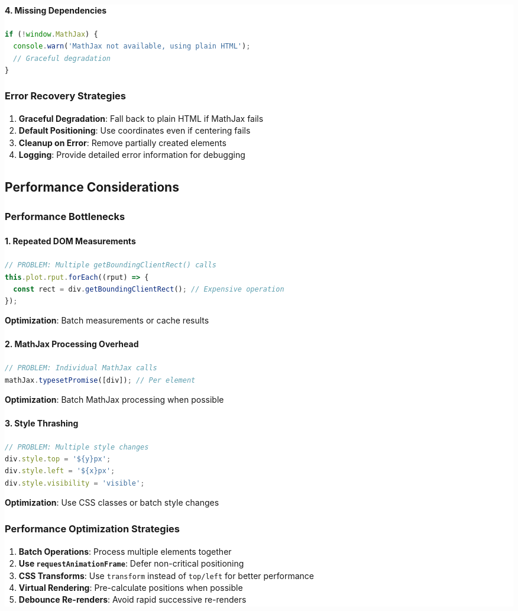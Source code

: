 #### 4. Missing Dependencies
```typescript
if (!window.MathJax) {
  console.warn('MathJax not available, using plain HTML');
  // Graceful degradation
}
```

### Error Recovery Strategies

1. **Graceful Degradation**: Fall back to plain HTML if MathJax fails
2. **Default Positioning**: Use coordinates even if centering fails
3. **Cleanup on Error**: Remove partially created elements
4. **Logging**: Provide detailed error information for debugging

## Performance Considerations

### Performance Bottlenecks

#### 1. Repeated DOM Measurements
```typescript
// PROBLEM: Multiple getBoundingClientRect() calls
this.plot.rput.forEach((rput) => {
  const rect = div.getBoundingClientRect(); // Expensive operation
});
```

**Optimization**: Batch measurements or cache results

#### 2. MathJax Processing Overhead
```typescript
// PROBLEM: Individual MathJax calls
mathJax.typesetPromise([div]); // Per element
```

**Optimization**: Batch MathJax processing when possible

#### 3. Style Thrashing
```typescript
// PROBLEM: Multiple style changes
div.style.top = '${y}px';
div.style.left = '${x}px';
div.style.visibility = 'visible';
```

**Optimization**: Use CSS classes or batch style changes

### Performance Optimization Strategies

1. **Batch Operations**: Process multiple elements together
2. **Use `requestAnimationFrame`**: Defer non-critical positioning
3. **CSS Transforms**: Use `transform` instead of `top/left` for better performance
4. **Virtual Rendering**: Pre-calculate positions when possible
5. **Debounce Re-renders**: Avoid rapid successive re-renders
